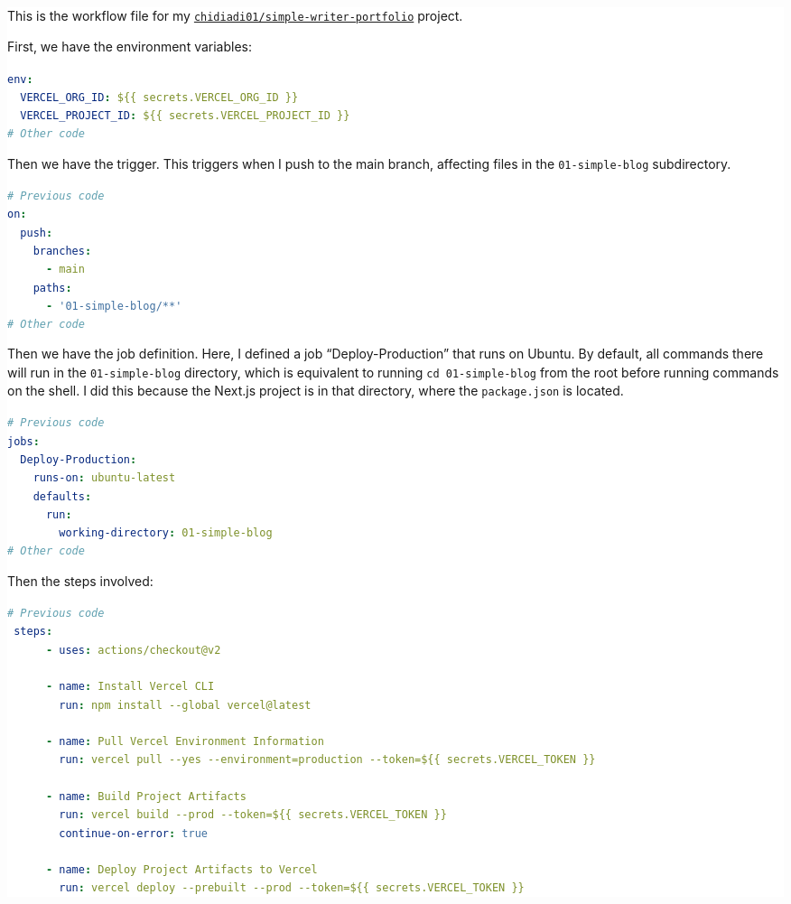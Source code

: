 This is the workflow file for my [<FontIcon icon="iconfont icon-github"/>`chidiadi01/simple-writer-portfolio`](https://github.com/chidiadi01/simple-writer-portfolio/blob/main/.github/workflows/vercel_deploy.yml) project.

First, we have the environment variables:

```yaml title=".github/workflow/vercel_deploy.yml"
env:
  VERCEL_ORG_ID: ${{ secrets.VERCEL_ORG_ID }}
  VERCEL_PROJECT_ID: ${{ secrets.VERCEL_PROJECT_ID }}
# Other code
```

Then we have the trigger. This triggers when I push to the main branch, affecting files in the `01-simple-blog` subdirectory.

```yaml title=".github/workflow/vercel_deploy.yml"
# Previous code
on:
  push:
    branches:
      - main
    paths:
      - '01-simple-blog/**'  
# Other code
```

Then we have the job definition. Here, I defined a job “Deploy-Production” that runs on Ubuntu. By default, all commands there will run in the `01-simple-blog` directory, which is equivalent to running `cd 01-simple-blog` from the root before running commands on the shell. I did this because the Next.js project is in that directory, where the <FontIcon icon="iconfont icon-json"/>`package.json` is located.

```yaml title=".github/workflow/vercel_deploy.yml"
# Previous code
jobs:
  Deploy-Production:
    runs-on: ubuntu-latest
    defaults:
      run:
        working-directory: 01-simple-blog
# Other code
```

Then the steps involved:

```yaml title=".github/workflow/vercel_deploy.yml"
# Previous code
 steps:
      - uses: actions/checkout@v2

      - name: Install Vercel CLI
        run: npm install --global vercel@latest

      - name: Pull Vercel Environment Information
        run: vercel pull --yes --environment=production --token=${{ secrets.VERCEL_TOKEN }}

      - name: Build Project Artifacts
        run: vercel build --prod --token=${{ secrets.VERCEL_TOKEN }}
        continue-on-error: true

      - name: Deploy Project Artifacts to Vercel
        run: vercel deploy --prebuilt --prod --token=${{ secrets.VERCEL_TOKEN }}
```
